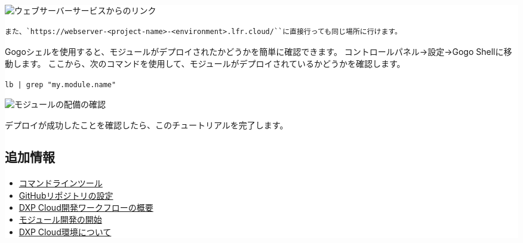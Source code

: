 ![ウェブサーバーサービスからのリンク](./walking-through-the-deployment-life-cycle/images/07.png)

```{tip}
また、`https://webserver-<project-name>-<environment>.lfr.cloud/``に直接行っても同じ場所に行けます。
```

Gogoシェルを使用すると、モジュールがデプロイされたかどうかを簡単に確認できます。 コントロールパネル→設定→Gogo Shellに移動します。 ここから、次のコマンドを使用して、モジュールがデプロイされているかどうかを確認します。

`lb | grep "my.module.name"`

![モジュールの配備の確認](./walking-through-the-deployment-life-cycle/images/08.png)

デプロイが成功したことを確認したら、このチュートリアルを完了します。

## 追加情報

  - [コマンドラインツール](../reference/command-line-tool.md)
  - [GitHubリポジトリの設定](../getting-started/configuring-your-github-repository.md)
  - [DXP Cloud開発ワークフローの概要](./overview-of-the-dxp-cloud-deployment-workflow.md)
  - [モジュール開発の開始](https://help.liferay.com/hc/en-us/articles/360017884192-Starting-Module-Development)
  - [DXP Cloud環境について](../getting-started/understanding-dxp-cloud-environments.md)
